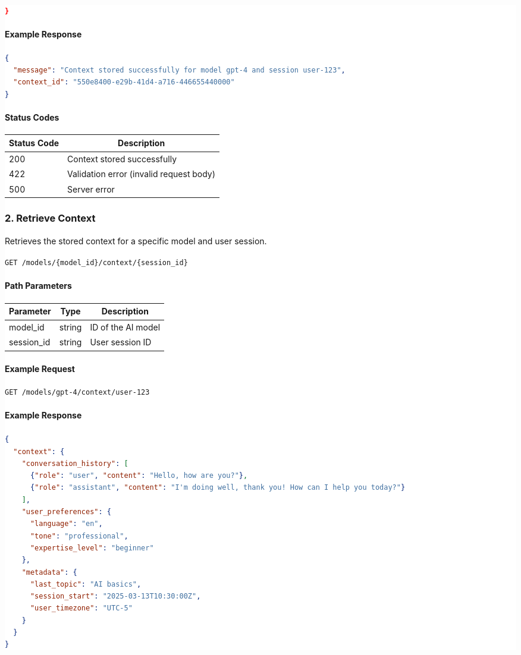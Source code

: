 ```json
}
```

#### Example Response

```json
{
  "message": "Context stored successfully for model gpt-4 and session user-123",
  "context_id": "550e8400-e29b-41d4-a716-446655440000"
}
```

#### Status Codes

| Status Code | Description |
|-------------|-------------|
| 200 | Context stored successfully |
| 422 | Validation error (invalid request body) |
| 500 | Server error |

### 2. Retrieve Context

Retrieves the stored context for a specific model and user session.

```
GET /models/{model_id}/context/{session_id}
```

#### Path Parameters

| Parameter | Type | Description |
|-----------|------|-------------|
| model_id  | string | ID of the AI model |
| session_id | string | User session ID |

#### Example Request

```
GET /models/gpt-4/context/user-123
```

#### Example Response

```json
{
  "context": {
    "conversation_history": [
      {"role": "user", "content": "Hello, how are you?"},
      {"role": "assistant", "content": "I'm doing well, thank you! How can I help you today?"}
    ],
    "user_preferences": {
      "language": "en",
      "tone": "professional",
      "expertise_level": "beginner"
    },
    "metadata": {
      "last_topic": "AI basics",
      "session_start": "2025-03-13T10:30:00Z",
      "user_timezone": "UTC-5"
    }
  }
}
```

